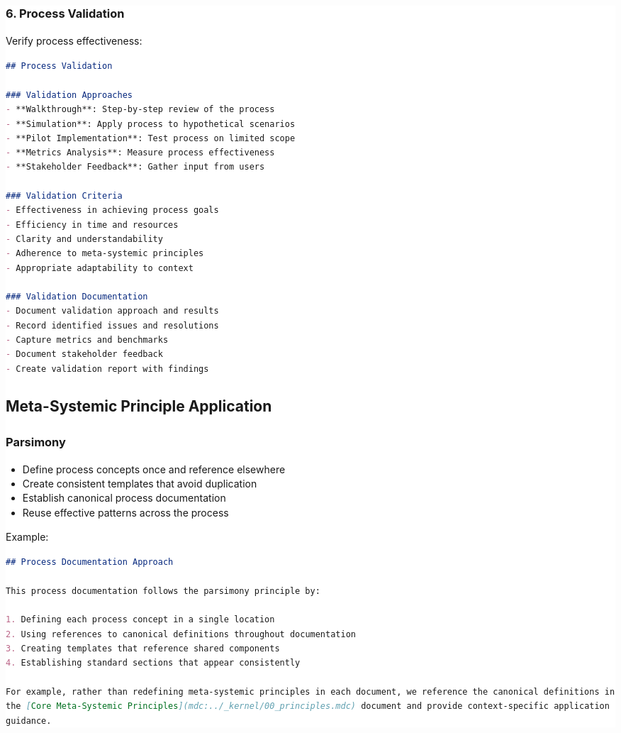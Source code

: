 ### 6. Process Validation

Verify process effectiveness:

```markdown
## Process Validation

### Validation Approaches
- **Walkthrough**: Step-by-step review of the process
- **Simulation**: Apply process to hypothetical scenarios
- **Pilot Implementation**: Test process on limited scope
- **Metrics Analysis**: Measure process effectiveness
- **Stakeholder Feedback**: Gather input from users

### Validation Criteria
- Effectiveness in achieving process goals
- Efficiency in time and resources
- Clarity and understandability
- Adherence to meta-systemic principles
- Appropriate adaptability to context

### Validation Documentation
- Document validation approach and results
- Record identified issues and resolutions
- Capture metrics and benchmarks
- Document stakeholder feedback
- Create validation report with findings
```

## Meta-Systemic Principle Application

### Parsimony
- Define process concepts once and reference elsewhere
- Create consistent templates that avoid duplication
- Establish canonical process documentation
- Reuse effective patterns across the process

Example:
```markdown
## Process Documentation Approach

This process documentation follows the parsimony principle by:

1. Defining each process concept in a single location
2. Using references to canonical definitions throughout documentation
3. Creating templates that reference shared components
4. Establishing standard sections that appear consistently

For example, rather than redefining meta-systemic principles in each document, we reference the canonical definitions in the [Core Meta-Systemic Principles](mdc:../_kernel/00_principles.mdc) document and provide context-specific application guidance.
```
